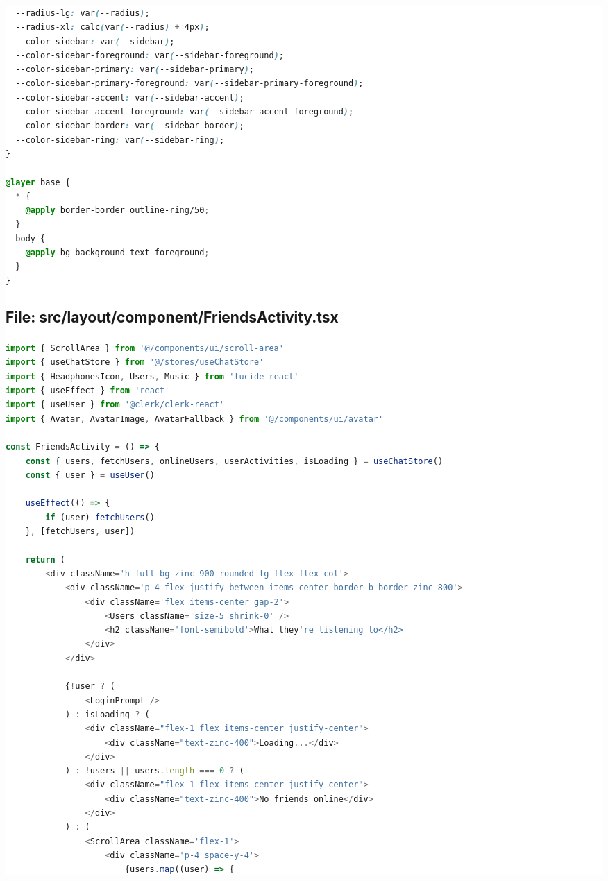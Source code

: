 ````css
  --radius-lg: var(--radius);
  --radius-xl: calc(var(--radius) + 4px);
  --color-sidebar: var(--sidebar);
  --color-sidebar-foreground: var(--sidebar-foreground);
  --color-sidebar-primary: var(--sidebar-primary);
  --color-sidebar-primary-foreground: var(--sidebar-primary-foreground);
  --color-sidebar-accent: var(--sidebar-accent);
  --color-sidebar-accent-foreground: var(--sidebar-accent-foreground);
  --color-sidebar-border: var(--sidebar-border);
  --color-sidebar-ring: var(--sidebar-ring);
}

@layer base {
  * {
    @apply border-border outline-ring/50;
  }
  body {
    @apply bg-background text-foreground;
  }
}
````

## File: src/layout/component/FriendsActivity.tsx
````typescript
import { ScrollArea } from '@/components/ui/scroll-area'
import { useChatStore } from '@/stores/useChatStore'
import { HeadphonesIcon, Users, Music } from 'lucide-react'
import { useEffect } from 'react'
import { useUser } from '@clerk/clerk-react'
import { Avatar, AvatarImage, AvatarFallback } from '@/components/ui/avatar'

const FriendsActivity = () => {
    const { users, fetchUsers, onlineUsers, userActivities, isLoading } = useChatStore()
    const { user } = useUser()

    useEffect(() => {
        if (user) fetchUsers()
    }, [fetchUsers, user])

    return (
        <div className='h-full bg-zinc-900 rounded-lg flex flex-col'>
            <div className='p-4 flex justify-between items-center border-b border-zinc-800'>
                <div className='flex items-center gap-2'>
                    <Users className='size-5 shrink-0' />
                    <h2 className='font-semibold'>What they're listening to</h2>
                </div>
            </div>

            {!user ? (
                <LoginPrompt />
            ) : isLoading ? (
                <div className="flex-1 flex items-center justify-center">
                    <div className="text-zinc-400">Loading...</div>
                </div>
            ) : !users || users.length === 0 ? (
                <div className="flex-1 flex items-center justify-center">
                    <div className="text-zinc-400">No friends online</div>
                </div>
            ) : (
                <ScrollArea className='flex-1'>
                    <div className='p-4 space-y-4'>
                        {users.map((user) => {
````